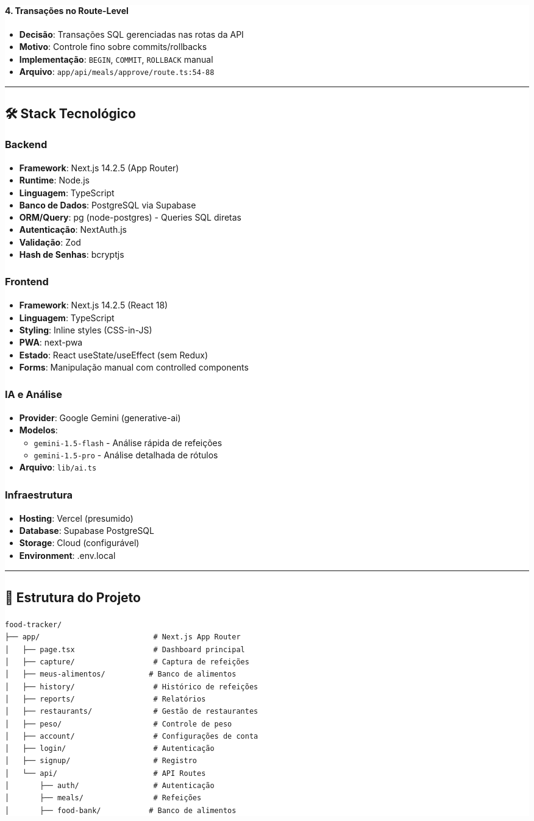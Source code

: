 #### 4. **Transações no Route-Level**
- **Decisão**: Transações SQL gerenciadas nas rotas da API
- **Motivo**: Controle fino sobre commits/rollbacks
- **Implementação**: `BEGIN`, `COMMIT`, `ROLLBACK` manual
- **Arquivo**: `app/api/meals/approve/route.ts:54-88`

---

## 🛠️ Stack Tecnológico

### Backend
- **Framework**: Next.js 14.2.5 (App Router)
- **Runtime**: Node.js
- **Linguagem**: TypeScript
- **Banco de Dados**: PostgreSQL via Supabase
- **ORM/Query**: pg (node-postgres) - Queries SQL diretas
- **Autenticação**: NextAuth.js
- **Validação**: Zod
- **Hash de Senhas**: bcryptjs

### Frontend
- **Framework**: Next.js 14.2.5 (React 18)
- **Linguagem**: TypeScript
- **Styling**: Inline styles (CSS-in-JS)
- **PWA**: next-pwa
- **Estado**: React useState/useEffect (sem Redux)
- **Forms**: Manipulação manual com controlled components

### IA e Análise
- **Provider**: Google Gemini (generative-ai)
- **Modelos**:
  - `gemini-1.5-flash` - Análise rápida de refeições
  - `gemini-1.5-pro` - Análise detalhada de rótulos
- **Arquivo**: `lib/ai.ts`

### Infraestrutura
- **Hosting**: Vercel (presumido)
- **Database**: Supabase PostgreSQL
- **Storage**: Cloud (configurável)
- **Environment**: .env.local

---

## 📁 Estrutura do Projeto

```
food-tracker/
├── app/                          # Next.js App Router
│   ├── page.tsx                  # Dashboard principal
│   ├── capture/                  # Captura de refeições
│   ├── meus-alimentos/          # Banco de alimentos
│   ├── history/                  # Histórico de refeições
│   ├── reports/                  # Relatórios
│   ├── restaurants/              # Gestão de restaurantes
│   ├── peso/                     # Controle de peso
│   ├── account/                  # Configurações de conta
│   ├── login/                    # Autenticação
│   ├── signup/                   # Registro
│   └── api/                      # API Routes
│       ├── auth/                 # Autenticação
│       ├── meals/                # Refeições
│       ├── food-bank/           # Banco de alimentos
```